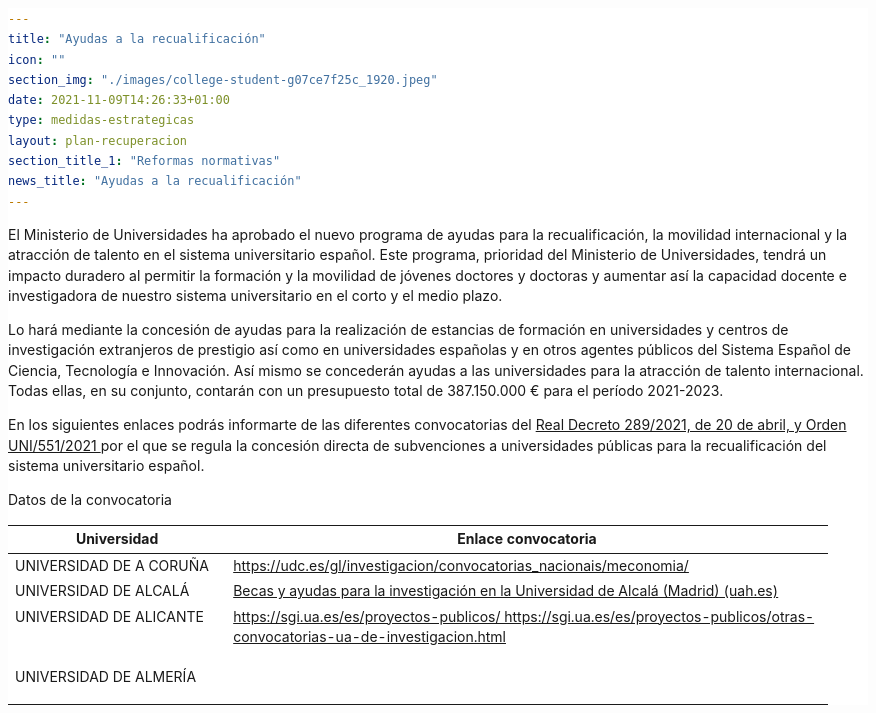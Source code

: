 ```yaml
---
title: "Ayudas a la recualificación"
icon: ""
section_img: "./images/college-student-g07ce7f25c_1920.jpeg"
date: 2021-11-09T14:26:33+01:00
type: medidas-estrategicas
layout: plan-recuperacion
section_title_1: "Reformas normativas"
news_title: "Ayudas a la recualificación"
---
```

<p>El Ministerio de Universidades ha aprobado el nuevo programa de ayudas para la recualificación, la movilidad internacional y la atracción de talento en el sistema universitario español. Este programa, prioridad del Ministerio de Universidades, tendrá un impacto duradero al permitir la formación y la movilidad de jóvenes doctores y doctoras y aumentar así la capacidad docente e investigadora de nuestro sistema universitario en el corto y el medio plazo.</p>

<p>Lo hará mediante la concesión de ayudas para la realización de estancias de formación en universidades y centros de investigación extranjeros de prestigio así como en universidades españolas y en otros agentes públicos del Sistema Español de Ciencia, Tecnología e Innovación. Así mismo se concederán ayudas a las universidades para la atracción de talento internacional. Todas ellas, en su conjunto, contarán con un presupuesto total de 387.150.000 € para el período 2021-2023.</p>

<p>En los siguientes enlaces podrás informarte de las diferentes convocatorias del <a title="Ir a "Real Decreto 289/2021, de 20 de abril"" href="https://www.boe.es/diario_boe/txt.php?id=BOE-A-2021-9344" target="_blank" rel="noopener">Real Decreto 289/2021, de 20 de abril, y Orden UNI/551/2021 <i class="icon fas fa-external-link-alt"></i></a>  por el que se regula la concesión directa de subvenciones a universidades públicas para la recualificación del sistema universitario español.</p>

<p>Datos de la convocatoria</p>
<div class="tabla_custom mt-1">
<div class="container cnt_xl">
<div class="row">
<div class="col-12 table-responsive">
<table id="demTable" class="table">
<thead>
<tr><th>Universidad</th>
<th>Enlace convocatoria</th></tr>
</thead>
<tbody>
<tr style="height: 14px;">
<td style="width: 204.203px; height: 14px;">UNIVERSIDAD DE A CORU&Ntilde;A</td>
<td style="width: 587.578px; height: 14px;"><a href="https://udc.es/gl/investigacion/convocatorias_nacionais/meconomia/">https://udc.es/gl/investigacion/convocatorias_nacionais/meconomia/<i class="icon fas fa-external-link-alt"></i></a></td>
</tr>
<tr style="height: 14px;">
<td style="width: 204.203px; height: 14px;">UNIVERSIDAD DE ALCAL&Aacute;</td>
<td style="width: 587.578px; height: 14px;"><a href="https://www.uah.es/es/investigacion/servicios-para-el-investigador/financiacion-IDi/#contratos-de-personal-investigador">Becas y ayudas para la investigaci&oacute;n en la Universidad de Alcal&aacute; (Madrid) (uah.es) <i class="icon fas fa-external-link-alt"></i></a></td>
</tr>
<tr style="height: 29px;">
<td style="width: 204.203px; height: 29px;">UNIVERSIDAD DE ALICANTE</td>
<td style="width: 587.578px; height: 29px;"><a href="https://sgi.ua.es/es/proyectos-publicos/">https://sgi.ua.es/es/proyectos-publicos/ https://sgi.ua.es/es/proyectos-publicos/otras-convocatorias-ua-de-investigacion.html <i class="icon fas fa-external-link-alt"></i></a></td>
</tr>
<tr style="height: 38px;">
<td style="width: 204.203px; height: 38px;">
<p>UNIVERSIDAD DE ALMER&Iacute;A</p>
</td>